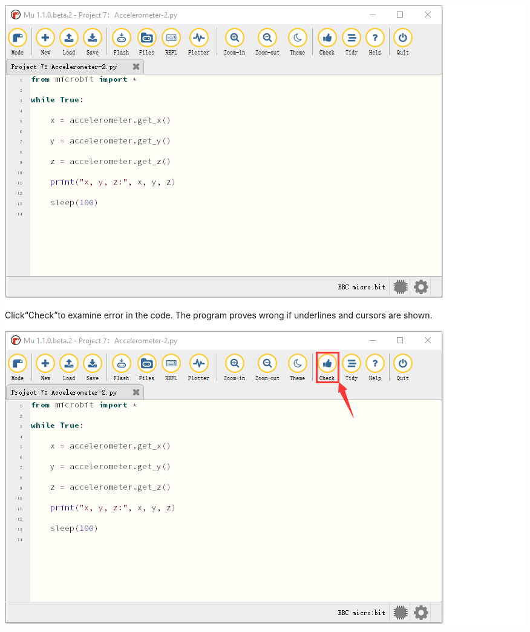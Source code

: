 ![](media/img/d60bc5f04247351bb8a3d064911b8703.png)

Click“Check”to examine error in the code. The program proves wrong if underlines and cursors are shown.

![](media/img/578db73be841eeca543e8a0c97a43594.png)
